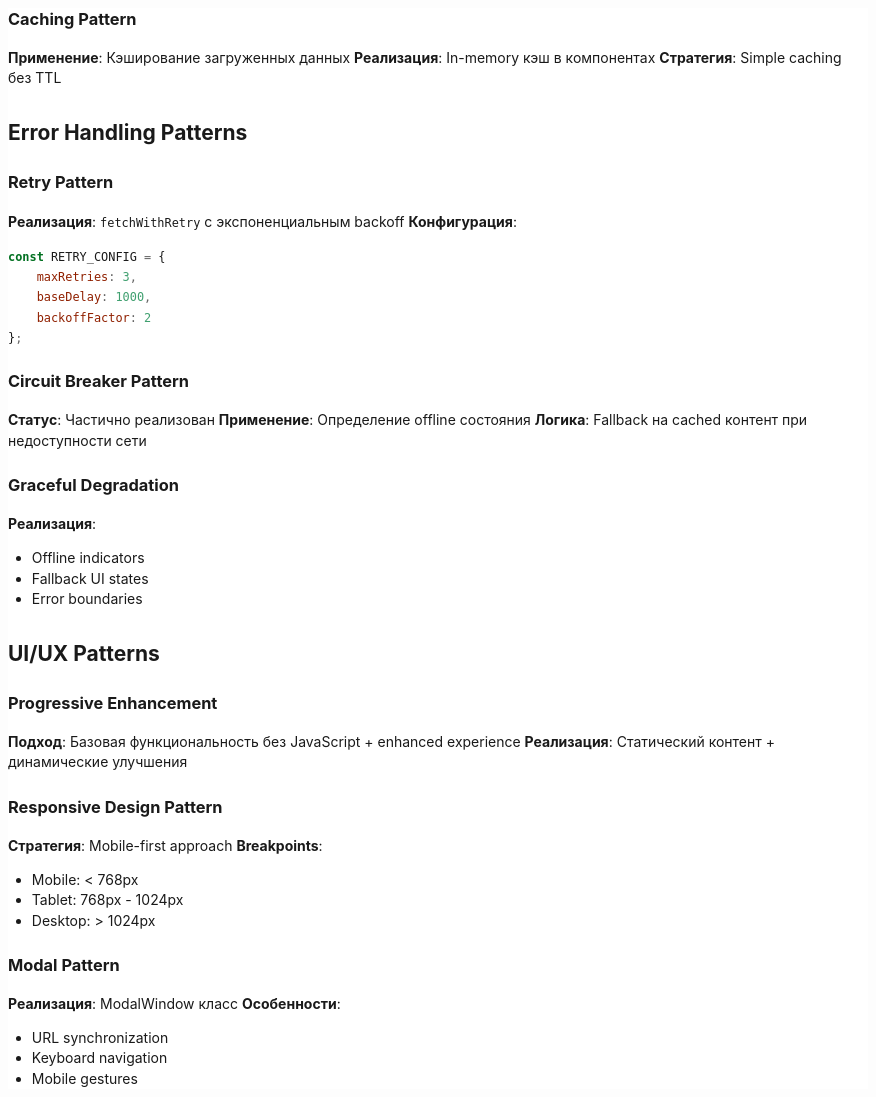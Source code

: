 ### Caching Pattern
**Применение**: Кэширование загруженных данных
**Реализация**: In-memory кэш в компонентах
**Стратегия**: Simple caching без TTL

## Error Handling Patterns

### Retry Pattern
**Реализация**: `fetchWithRetry` с экспоненциальным backoff
**Конфигурация**:
```javascript
const RETRY_CONFIG = {
    maxRetries: 3,
    baseDelay: 1000,
    backoffFactor: 2
};
```

### Circuit Breaker Pattern
**Статус**: Частично реализован
**Применение**: Определение offline состояния
**Логика**: Fallback на cached контент при недоступности сети

### Graceful Degradation
**Реализация**: 
- Offline indicators
- Fallback UI states
- Error boundaries

## UI/UX Patterns

### Progressive Enhancement
**Подход**: Базовая функциональность без JavaScript + enhanced experience
**Реализация**: Статический контент + динамические улучшения

### Responsive Design Pattern
**Стратегия**: Mobile-first approach
**Breakpoints**:
- Mobile: < 768px
- Tablet: 768px - 1024px  
- Desktop: > 1024px

### Modal Pattern
**Реализация**: ModalWindow класс
**Особенности**:
- URL synchronization
- Keyboard navigation
- Mobile gestures
